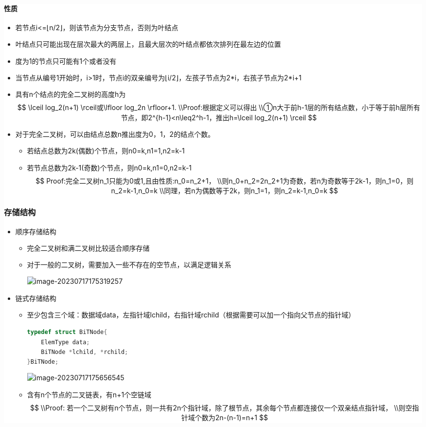 #### 性质

- 若节点i<=⌊n/2⌋，则该节点为分支节点，否则为叶结点

- 叶结点只可能出现在层次最大的两层上，且最大层次的叶结点都依次排列在最左边的位置

- 度为1的节点只可能有1个或者没有

- 当节点从编号1开始时，i>1时，节点i的双亲编号为⌊i/2⌋，左孩子节点为2*i，右孩子节点为2\*i+1

- 具有n个结点的完全二叉树的高度h为
  $$
  \lceil log_2(n+1) \rceil或\lfloor log_2n \rfloor+1.
  \\Proof:根据定义可以得出
  \\①n大于前h-1层的所有结点数，小于等于前h层所有节点，即2^{h-1}<n\leq2^h-1，推出h=\lceil log_2(n+1) \rceil
  $$
  
- 对于完全二叉树，可以由结点总数n推出度为0，1，2的结点个数。

  - 若结点总数为2k(偶数)个节点，则n0=k,n1=1,n2=k-1

  - 若节点总数为2k-1(奇数)个节点，则n0=k,n1=0,n2=k-1
    $$
    Proof:完全二叉树n_1只能为0或1,且由性质:n_0=n_2+1，
    \\则n_0+n_2=2n_2+1为奇数，若n为奇数等于2k-1，则n_1=0，则n_2=k-1,n_0=k
    \\同理，若n为偶数等于2k，则n_1=1，则n_2=k-1,n_0=k
    $$

### 存储结构

- 顺序存储结构

  - 完全二叉树和满二叉树比较适合顺序存储

  - 对于一般的二叉树，需要加入一些不存在的空节点，以满足逻辑关系

    ![image-20230717175319257](https://gitee.com/Marches7/piture-bed/raw/master/img/image-20230717175319257.png)

    

- 链式存储结构

  - 至少包含三个域：数据域data，左指针域lchild，右指针域rchild（根据需要可以加一个指向父节点的指针域）

    ```cpp
    typedef struct BiTNode{
        ElemType data;
        BiTNode *lchild, *rchild;
    }BiTNode;
    ```

    ![image-20230717175656545](https://gitee.com/Marches7/piture-bed/raw/master/img/image-20230717175656545.png)

  - 含有n个节点的二叉链表，有n+1个空链域
    $$
    \\Proof:
    若一个二叉树有n个节点，则一共有2n个指针域，除了根节点，其余每个节点都连接仅一个双亲结点指针域，
    \\则空指针域个数为2n-(n-1)=n+1
    $$
